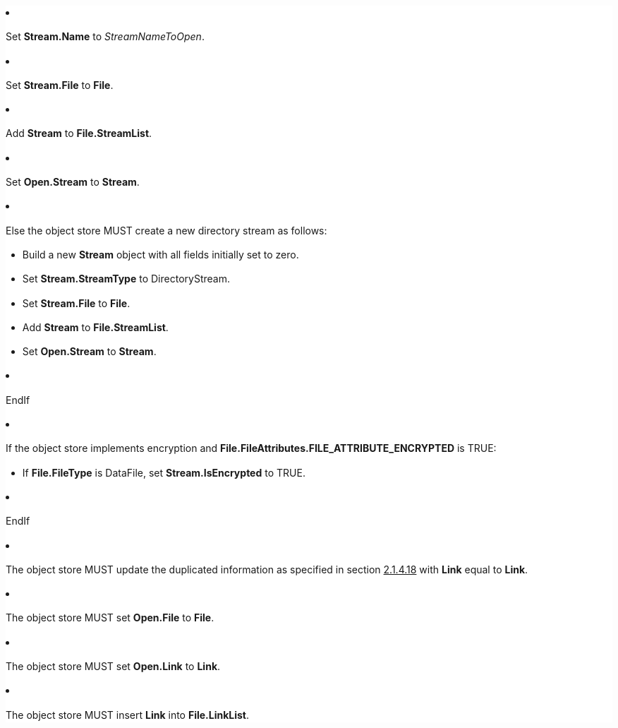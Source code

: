 </li><li><p><span><span>  </span></span>Set
<b>Stream.Name</b> to <i>StreamNameToOpen</i>.</p>

</li><li><p><span><span>  </span></span>Set
<b>Stream.File</b> to <b>File</b>.</p>

</li><li><p><span><span>  </span></span>Add
<b>Stream</b> to <b>File.StreamList</b>.</p>

</li><li><p><span><span>  </span></span>Set
<b>Open.Stream</b> to <b>Stream</b>.</p>

</li></ul></li><li><p><span><span> 
</span></span>Else the object store MUST create a new directory stream as
follows:</p>

<ul><li><p><span><span>  </span></span>Build
a new <b>Stream</b> object with all fields initially set to zero.</p>

</li><li><p><span><span>  </span></span>Set
<b>Stream.StreamType</b> to DirectoryStream.</p>

</li><li><p><span><span>  </span></span>Set
<b>Stream.File</b> to <b>File</b>.</p>

</li><li><p><span><span>  </span></span>Add
<b>Stream</b> to <b>File.StreamList</b>.</p>

</li><li><p><span><span>  </span></span>Set
<b>Open.Stream</b> to <b>Stream</b>.</p>

</li></ul></li><li><p><span><span> 
</span></span>EndIf</p>

</li><li><p><span><span> 
</span></span>If the object store implements encryption and <b>File.FileAttributes.FILE_ATTRIBUTE_ENCRYPTED</b>
is TRUE:</p>

<ul><li><p><span><span>  </span></span>If <b>File.FileType</b>
is DataFile, set <b>Stream.IsEncrypted</b> to TRUE.</p>

</li></ul></li><li><p><span><span> 
</span></span>EndIf </p>

</li><li><p><span><span> 
</span></span>The object store MUST update the duplicated information as
specified in section <a href="7e375703-5641-48f3-b844-c2ef1ee70461.md">2.1.4.18</a>
with <b>Link</b> equal to <b>Link</b>.</p>

</li><li><p><span><span> 
</span></span>The object store MUST set <b>Open.File</b> to <b>File</b>.</p>

</li><li><p><span><span> 
</span></span>The object store MUST set <b>Open.Link</b> to <b>Link</b>.</p>

</li><li><p><span><span> 
</span></span>The object store MUST insert <b>Link</b> into <b>File.LinkList</b>.</p>
